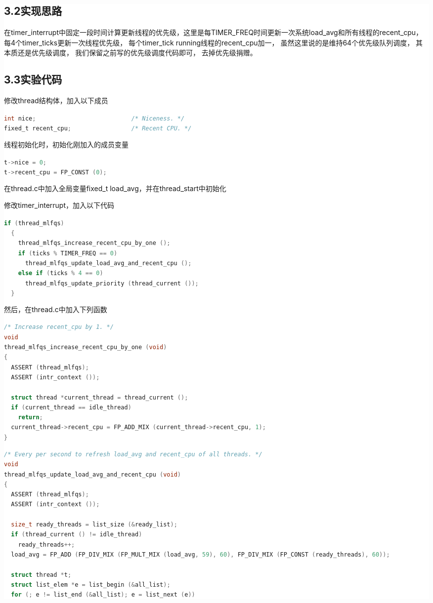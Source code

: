 ## 3.2实现思路
在timer_interrupt中固定一段时间计算更新线程的优先级，这里是每TIMER_FREQ时间更新一次系统load_avg和所有线程的recent_cpu， 每4个timer_ticks更新一次线程优先级， 每个timer_tick running线程的recent_cpu加一， 虽然这里说的是维持64个优先级队列调度， 其本质还是优先级调度， 我们保留之前写的优先级调度代码即可， 去掉优先级捐赠。
## 3.3实验代码
修改thread结构体，加入以下成员

```c
int nice;                           /* Niceness. */
fixed_t recent_cpu;                 /* Recent CPU. */
```
线程初始化时，初始化刚加入的成员变量

```c
t->nice = 0;
t->recent_cpu = FP_CONST (0);
```
在thread.c中加入全局变量fixed_t load_avg，并在thread_start中初始化

修改timer_interrupt，加入以下代码

```c
if (thread_mlfqs)
  {
    thread_mlfqs_increase_recent_cpu_by_one ();
    if (ticks % TIMER_FREQ == 0)
      thread_mlfqs_update_load_avg_and_recent_cpu ();
    else if (ticks % 4 == 0)
      thread_mlfqs_update_priority (thread_current ());
  }
```
然后，在thread.c中加入下列函数

```c
/* Increase recent_cpu by 1. */
void
thread_mlfqs_increase_recent_cpu_by_one (void)
{
  ASSERT (thread_mlfqs);
  ASSERT (intr_context ());

  struct thread *current_thread = thread_current ();
  if (current_thread == idle_thread)
    return;
  current_thread->recent_cpu = FP_ADD_MIX (current_thread->recent_cpu, 1);
}

```

```c
/* Every per second to refresh load_avg and recent_cpu of all threads. */
void
thread_mlfqs_update_load_avg_and_recent_cpu (void)
{
  ASSERT (thread_mlfqs);
  ASSERT (intr_context ());

  size_t ready_threads = list_size (&ready_list);
  if (thread_current () != idle_thread)
    ready_threads++;
  load_avg = FP_ADD (FP_DIV_MIX (FP_MULT_MIX (load_avg, 59), 60), FP_DIV_MIX (FP_CONST (ready_threads), 60));

  struct thread *t;
  struct list_elem *e = list_begin (&all_list);
  for (; e != list_end (&all_list); e = list_next (e))
```